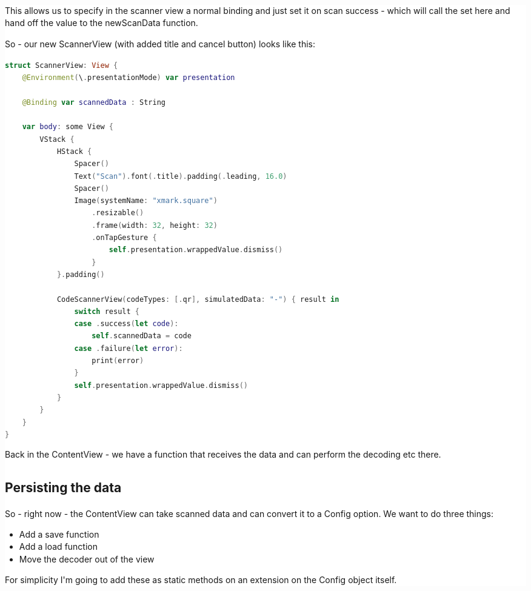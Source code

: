 This allows us to specify in the scanner view a normal binding and just set it on scan success - which will call the set here and hand off the value to the newScanData function.

So - our new ScannerView (with added title and cancel button) looks like this:

```swift
struct ScannerView: View {
    @Environment(\.presentationMode) var presentation

    @Binding var scannedData : String

    var body: some View {
        VStack {
            HStack {
                Spacer()
                Text("Scan").font(.title).padding(.leading, 16.0)
                Spacer()
                Image(systemName: "xmark.square")
                    .resizable()
                    .frame(width: 32, height: 32)
                    .onTapGesture {
                        self.presentation.wrappedValue.dismiss()
                    }
            }.padding()

            CodeScannerView(codeTypes: [.qr], simulatedData: "-") { result in
                switch result {
                case .success(let code):
                    self.scannedData = code
                case .failure(let error):
                    print(error)
                }
                self.presentation.wrappedValue.dismiss()
            }
        }
    }
}
```

Back in the ContentView - we have a function that receives the data and can perform the decoding etc there.

## Persisting the data

So - right now - the ContentView can take scanned data and can convert it to a Config option. We want to do three things:

- Add a save function
- Add a load function
- Move the decoder out of the view

For simplicity I'm going to add these as static methods on an extension on the Config object itself.
